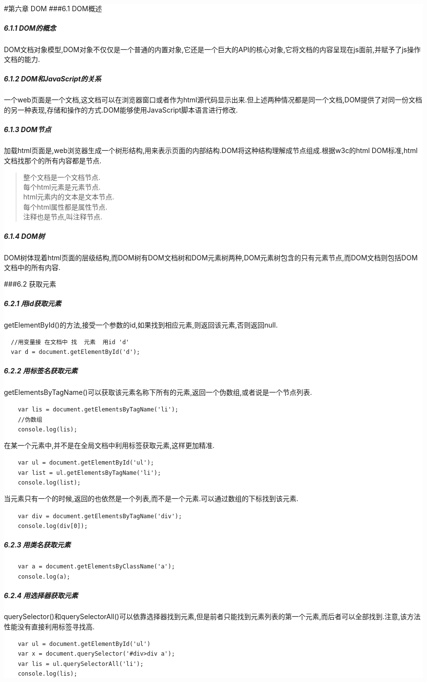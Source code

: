 #第六章 DOM
###6.1 DOM概述
##### 6.1.1 DOM的概念  
DOM文档对象模型,DOM对象不仅仅是一个普通的内置对象,它还是一个巨大的API的核心对象,它将文档的内容呈现在js面前,并赋予了js操作文档的能力.

##### 6.1.2 DOM和JavaScript的关系  
一个web页面是一个文档,这文档可以在浏览器窗口或者作为html源代码显示出来.但上述两种情况都是同一个文档,DOM提供了对同一份文档的另一种表现,存储和操作的方式.DOM能够使用JavaScript脚本语言进行修改.

##### 6.1.3 DOM节点  
加载html页面是,web浏览器生成一个树形结构,用来表示页面的内部结构.DOM将这种结构理解成节点组成.根据w3c的html DOM标准,html文档找那个的所有内容都是节点.
> 整个文档是一个文档节点.  
> 每个html元素是元素节点.  
> html元素内的文本是文本节点.  
> 每个html属性都是属性节点.  
> 注释也是节点,叫注释节点.  

##### 6.1.4 DOM树  
DOM树体现着html页面的层级结构,而DOM树有DOM文档树和DOM元素树两种,DOM元素树包含的只有元素节点,而DOM文档则包括DOM文档中的所有内容.

###6.2 获取元素

##### 6.2.1 用id获取元素
getElementById()的方法,接受一个参数的id,如果找到相应元素,则返回该元素,否则返回null.

      //用变量接 在文档中 找  元素  用id 'd'
      var d = document.getElementById('d');

##### 6.2.2 用标签名获取元素
getElementsByTagName()可以获取该元素名称下所有的元素,返回一个伪数组,或者说是一个节点列表.

        var lis = document.getElementsByTagName('li');
        //伪数组
        console.log(lis);

在某一个元素中,并不是在全局文档中利用标签获取元素,这样更加精准.

        var ul = document.getElementById('ul');
        var list = ul.getElementsByTagName('li');
        console.log(list);

当元素只有一个的时候,返回的也依然是一个列表,而不是一个元素.可以通过数组的下标找到该元素.

        var div = document.getElementsByTagName('div');
        console.log(div[0]);

##### 6.2.3 用类名获取元素

        var a = document.getElementsByClassName('a');
        console.log(a);

##### 6.2.4 用选择器获取元素
querySelector()和querySelectorAll()可以依靠选择器找到元素,但是前者只能找到元素列表的第一个元素,而后者可以全部找到.注意,该方法性能没有直接利用标签寻找高.

        var ul = document.getElementById('ul')
        var x = document.querySelector('#div>div a');
        var lis = ul.querySelectorAll('li');
        console.log(lis);
